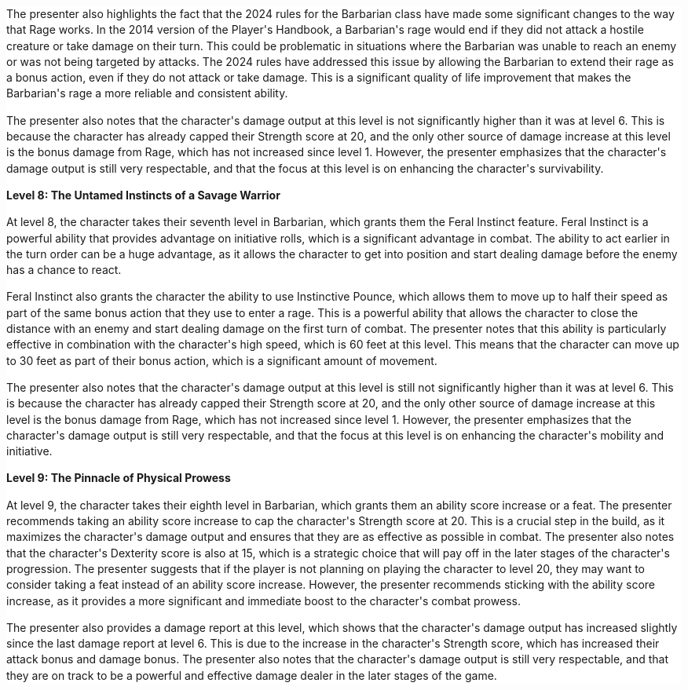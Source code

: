 The presenter also highlights the fact that the 2024 rules for the Barbarian class have made some significant changes to the way that Rage works. In the 2014 version of the Player's Handbook, a Barbarian's rage would end if they did not attack a hostile creature or take damage on their turn. This could be problematic in situations where the Barbarian was unable to reach an enemy or was not being targeted by attacks. The 2024 rules have addressed this issue by allowing the Barbarian to extend their rage as a bonus action, even if they do not attack or take damage. This is a significant quality of life improvement that makes the Barbarian's rage a more reliable and consistent ability.

The presenter also notes that the character's damage output at this level is not significantly higher than it was at level 6. This is because the character has already capped their Strength score at 20, and the only other source of damage increase at this level is the bonus damage from Rage, which has not increased since level 1. However, the presenter emphasizes that the character's damage output is still very respectable, and that the focus at this level is on enhancing the character's survivability.

**Level 8: The Untamed Instincts of a Savage Warrior**

At level 8, the character takes their seventh level in Barbarian, which grants them the Feral Instinct feature. Feral Instinct is a powerful ability that provides advantage on initiative rolls, which is a significant advantage in combat. The ability to act earlier in the turn order can be a huge advantage, as it allows the character to get into position and start dealing damage before the enemy has a chance to react.

Feral Instinct also grants the character the ability to use Instinctive Pounce, which allows them to move up to half their speed as part of the same bonus action that they use to enter a rage. This is a powerful ability that allows the character to close the distance with an enemy and start dealing damage on the first turn of combat. The presenter notes that this ability is particularly effective in combination with the character's high speed, which is 60 feet at this level. This means that the character can move up to 30 feet as part of their bonus action, which is a significant amount of movement.

The presenter also notes that the character's damage output at this level is still not significantly higher than it was at level 6. This is because the character has already capped their Strength score at 20, and the only other source of damage increase at this level is the bonus damage from Rage, which has not increased since level 1. However, the presenter emphasizes that the character's damage output is still very respectable, and that the focus at this level is on enhancing the character's mobility and initiative.

**Level 9: The Pinnacle of Physical Prowess**

At level 9, the character takes their eighth level in Barbarian, which grants them an ability score increase or a feat. The presenter recommends taking an ability score increase to cap the character's Strength score at 20. This is a crucial step in the build, as it maximizes the character's damage output and ensures that they are as effective as possible in combat. The presenter also notes that the character's Dexterity score is also at 15, which is a strategic choice that will pay off in the later stages of the character's progression. The presenter suggests that if the player is not planning on playing the character to level 20, they may want to consider taking a feat instead of an ability score increase. However, the presenter recommends sticking with the ability score increase, as it provides a more significant and immediate boost to the character's combat prowess.

The presenter also provides a damage report at this level, which shows that the character's damage output has increased slightly since the last damage report at level 6. This is due to the increase in the character's Strength score, which has increased their attack bonus and damage bonus. The presenter also notes that the character's damage output is still very respectable, and that they are on track to be a powerful and effective damage dealer in the later stages of the game.
